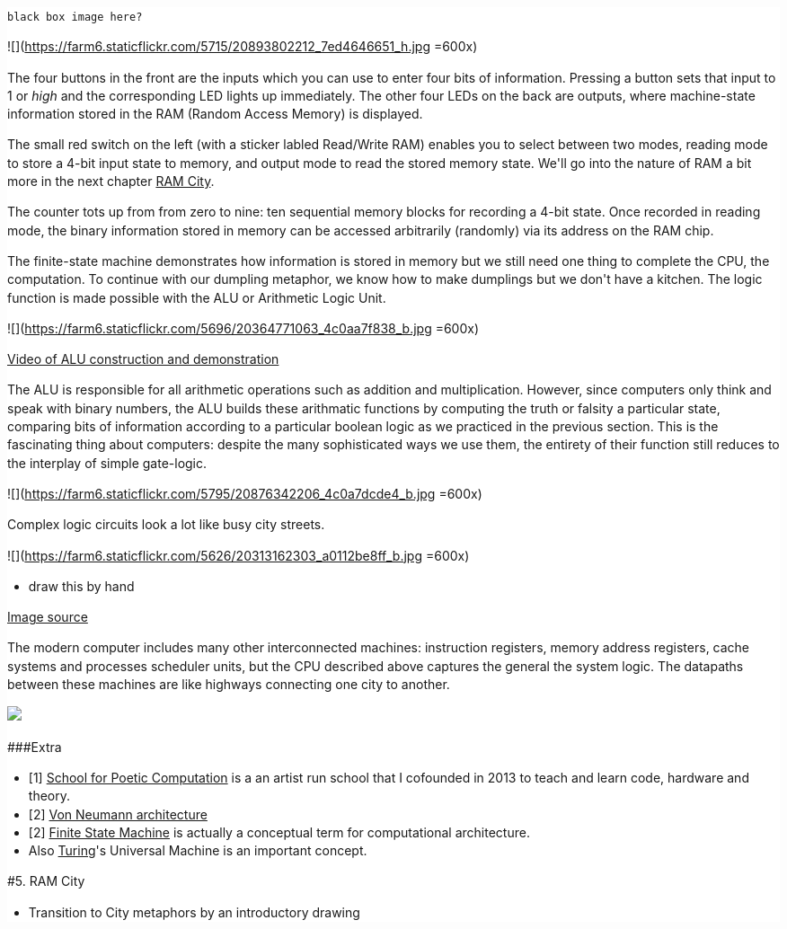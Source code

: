 ```black box image here?```

![](https://farm6.staticflickr.com/5715/20893802212_7ed4646651_h.jpg =600x)

The four buttons in the front are the inputs which you can use to enter four bits of information. Pressing a button sets that input to 1 or *high* and the corresponding LED lights up immediately. The other four LEDs on the back are outputs, where machine-state information stored in the RAM (Random Access Memory) is displayed.  

The small red switch on the left (with a sticker labled Read/Write RAM) enables you to select between two modes, reading mode to store a 4-bit input state to memory, and output mode to read the stored memory state. We'll go into the nature of RAM a bit more in the next chapter [RAM City](https://github.com/tchoi8/handmadecomputer/tree/master/RAMcity).

The counter tots up from from zero to nine: ten sequential memory blocks for recording a 4-bit state. Once recorded in reading mode, the binary information stored in memory can be accessed arbitrarily (randomly) via its address on the RAM chip.

The finite-state machine demonstrates how information is stored in memory but we still need one thing to complete the CPU, the computation. To continue with our dumpling metaphor, we know how to make dumplings but we don't have a kitchen. The logic function is made possible with the ALU or Arithmetic Logic Unit. 
 
 ![](https://farm6.staticflickr.com/5696/20364771063_4c0aa7f838_b.jpg =600x)
 
 [Video of ALU construction and demonstration](https://vimeo.com/136831074)
 
The ALU is responsible for all arithmetic operations such as addition and multiplication. However, since computers only think and speak with binary numbers, the ALU builds these arithmatic functions by computing the truth or falsity a particular state, comparing bits of information according to a particular boolean logic as we practiced in the previous section. This is the fascinating thing about computers: despite the many sophisticated ways we use them, the entirety of their function still reduces to the interplay of simple gate-logic.

![](https://farm6.staticflickr.com/5795/20876342206_4c0a7dcde4_b.jpg =600x)

Complex logic circuits look a lot like busy city streets. 

![](https://farm6.staticflickr.com/5626/20313162303_a0112be8ff_b.jpg =600x)

- draw this by hand

[Image source](https://commons.wikimedia.org/wiki/File:74181aluschematic.png)

The modern computer includes many other interconnected machines: instruction registers, memory address registers, cache systems and processes scheduler units, but the CPU described above captures the general the system logic. The datapaths between these machines are like highways connecting one city to another.

![](https://dl.dropboxusercontent.com/u/53638/infoflow.jpg)

###Extra 

- [1] [School for Poetic Computation](http://sfpc.io) is a an artist run school that I cofounded in 2013 to teach and learn code, hardware and theory.  
- [2] [Von Neumann architecture](https://en.wikipedia.org/wiki/Von_Neumann_architecture)
- [2] [Finite State Machine](https://github.com/tchoi8/handmadecomputer/tree/master/FSM) is actually a conceptual term for computational architecture.    
- Also [Turing](https://github.com/tchoi8/handmadecomputer/tree/master/Turing)'s Universal Machine is an important concept. 

#5. RAM City

- Transition to City metaphors by an introductory drawing
```